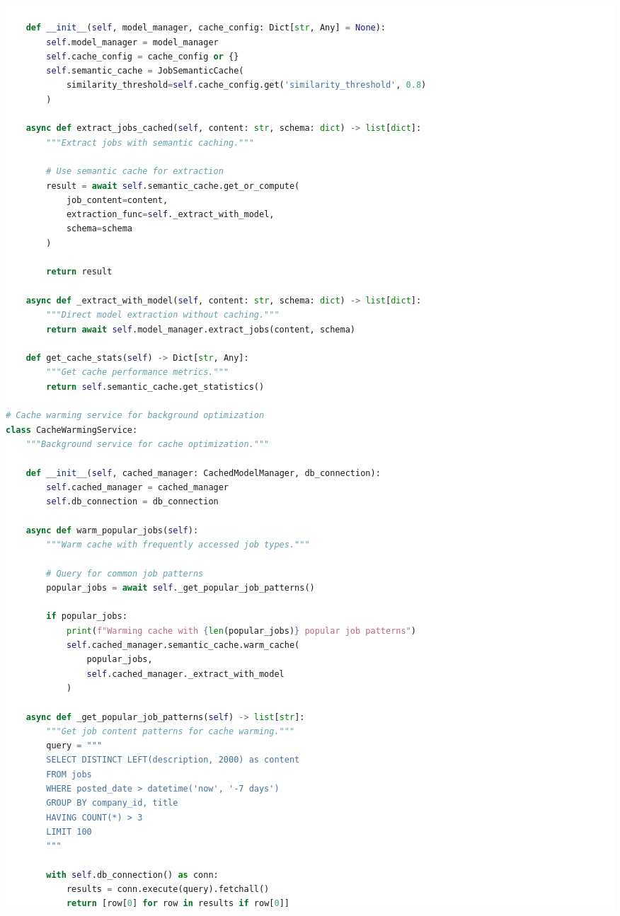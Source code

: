```python
    
    def __init__(self, model_manager, cache_config: Dict[str, Any] = None):
        self.model_manager = model_manager
        self.cache_config = cache_config or {}
        self.semantic_cache = JobSemanticCache(
            similarity_threshold=self.cache_config.get('similarity_threshold', 0.8)
        )
    
    async def extract_jobs_cached(self, content: str, schema: dict) -> list[dict]:
        """Extract jobs with semantic caching."""
        
        # Use semantic cache for extraction
        result = await self.semantic_cache.get_or_compute(
            job_content=content,
            extraction_func=self._extract_with_model,
            schema=schema
        )
        
        return result
    
    async def _extract_with_model(self, content: str, schema: dict) -> list[dict]:
        """Direct model extraction without caching."""
        return await self.model_manager.extract_jobs(content, schema)
    
    def get_cache_stats(self) -> Dict[str, Any]:
        """Get cache performance metrics."""
        return self.semantic_cache.get_statistics()

# Cache warming service for background optimization
class CacheWarmingService:
    """Background service for cache optimization."""
    
    def __init__(self, cached_manager: CachedModelManager, db_connection):
        self.cached_manager = cached_manager
        self.db_connection = db_connection
    
    async def warm_popular_jobs(self):
        """Warm cache with frequently accessed job types."""
        
        # Query for common job patterns
        popular_jobs = await self._get_popular_job_patterns()
        
        if popular_jobs:
            print(f"Warming cache with {len(popular_jobs)} popular job patterns")
            self.cached_manager.semantic_cache.warm_cache(
                popular_jobs, 
                self.cached_manager._extract_with_model
            )
    
    async def _get_popular_job_patterns(self) -> list[str]:
        """Get job content patterns for cache warming."""
        query = """
        SELECT DISTINCT LEFT(description, 2000) as content
        FROM jobs 
        WHERE posted_date > datetime('now', '-7 days')
        GROUP BY company_id, title
        HAVING COUNT(*) > 3
        LIMIT 100
        """
        
        with self.db_connection() as conn:
            results = conn.execute(query).fetchall()
            return [row[0] for row in results if row[0]]
```